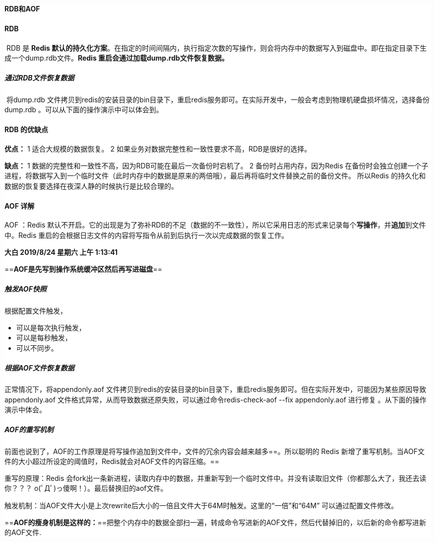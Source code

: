 #### RDB和AOF

#### RDB

​	RDB 是 **Redis 默认的持久化方案**。在指定的时间间隔内，执行指定次数的写操作，则会将内存中的数据写入到磁盘中。即在指定目录下生成一个dump.rdb文件。**Redis 重启会通过加载dump.rdb文件恢复数据。**

##### 通过RDB文件恢复数据

​	将dump.rdb 文件拷贝到redis的安装目录的bin目录下，重启redis服务即可。在实际开发中，一般会考虑到物理机硬盘损坏情况，选择备份dump.rdb 。可以从下面的操作演示中可以体会到。

#### RDB 的优缺点

**优点：**
1 适合大规模的数据恢复。
2 如果业务对数据完整性和一致性要求不高，RDB是很好的选择。

**缺点：**
1 数据的完整性和一致性不高，因为RDB可能在最后一次备份时宕机了。
2 备份时占用内存，因为Redis 在备份时会独立创建一个子进程，将数据写入到一个临时文件（此时内存中的数据是原来的两倍哦），最后再将临时文件替换之前的备份文件。
所以Redis 的持久化和数据的恢复要选择在夜深人静的时候执行是比较合理的。



#### AOF 详解

AOF ：Redis 默认不开启。它的出现是为了弥补RDB的不足（数据的不一致性），所以它采用日志的形式来记录每个**写操作**，并**追加**到文件中。Redis 重启的会根据日志文件的内容将写指令从前到后执行一次以完成数据的恢复工作。

**大白 2019/8/24 星期六 上午 1:13:41**

==**AOF是先写到操作系统缓冲区然后再写进磁盘**==

##### 触发AOF快照

根据配置文件触发，

 - 可以是每次执行触发，
- 可以是每秒触发，
- 可以不同步。

##### 根据AOF文件恢复数据

正常情况下，将appendonly.aof 文件拷贝到redis的安装目录的bin目录下，重启redis服务即可。但在实际开发中，可能因为某些原因导致appendonly.aof 文件格式异常，从而导致数据还原失败，可以通过命令redis-check-aof --fix appendonly.aof 进行修复 。从下面的操作演示中体会。

##### AOF的重写机制

前面也说到了，AOF的工作原理是将写操作追加到文件中，文件的冗余内容会越来越多==。所以聪明的 Redis 新增了重写机制。当AOF文件的大小超过所设定的阈值时，Redis就会对AOF文件的内容压缩。==

重写的原理：Redis 会fork出一条新进程，读取内存中的数据，并重新写到一个临时文件中。并没有读取旧文件（你都那么大了，我还去读你？？？ o(ﾟДﾟ)っ傻啊！）。最后替换旧的aof文件。

触发机制：当AOF文件大小是上次rewrite后大小的一倍且文件大于64M时触发。这里的“一倍”和“64M” 可以通过配置文件修改。



​	==**AOF的瘦身机制是这样的：**==把整个内存中的数据全部扫一遍，转成命令写进新的AOF文件，然后代替掉旧的，以后新的命令都写进新的AOF文件.
